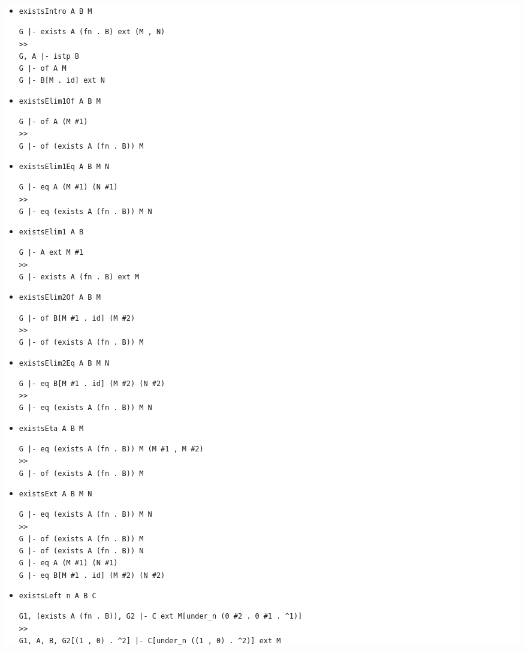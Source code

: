 - `existsIntro A B M`

      G |- exists A (fn . B) ext (M , N)
      >>
      G, A |- istp B
      G |- of A M
      G |- B[M . id] ext N

- `existsElim1Of A B M`

      G |- of A (M #1)
      >>
      G |- of (exists A (fn . B)) M

- `existsElim1Eq A B M N`

      G |- eq A (M #1) (N #1)
      >>
      G |- eq (exists A (fn . B)) M N

- `existsElim1 A B`

      G |- A ext M #1
      >>
      G |- exists A (fn . B) ext M

- `existsElim2Of A B M`

      G |- of B[M #1 . id] (M #2)
      >>
      G |- of (exists A (fn . B)) M

- `existsElim2Eq A B M N`

      G |- eq B[M #1 . id] (M #2) (N #2)
      >>
      G |- eq (exists A (fn . B)) M N

- `existsEta A B M`

      G |- eq (exists A (fn . B)) M (M #1 , M #2)
      >>
      G |- of (exists A (fn . B)) M

- `existsExt A B M N`

      G |- eq (exists A (fn . B)) M N
      >>
      G |- of (exists A (fn . B)) M
      G |- of (exists A (fn . B)) N
      G |- eq A (M #1) (N #1)
      G |- eq B[M #1 . id] (M #2) (N #2)

- `existsLeft n A B C`

      G1, (exists A (fn . B)), G2 |- C ext M[under_n (0 #2 . 0 #1 . ^1)]
      >>
      G1, A, B, G2[(1 , 0) . ^2] |- C[under_n ((1 , 0) . ^2)] ext M
